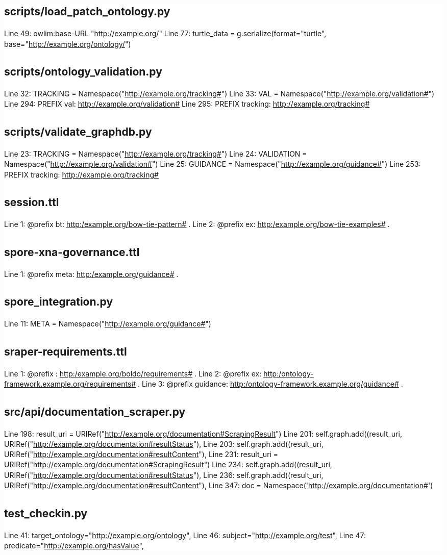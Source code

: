 ## scripts/load_patch_ontology.py
Line 49: owlim:base-URL "http://example.org/"
Line 77: turtle_data = g.serialize(format="turtle", base="http://example.org/ontology/")

## scripts/ontology_validation.py
Line 32: TRACKING = Namespace("http://example.org/tracking#")
Line 33: VAL = Namespace("http://example.org/validation#")
Line 294: PREFIX val: <http://example.org/validation#>
Line 295: PREFIX tracking: <http://example.org/tracking#>

## scripts/validate_graphdb.py
Line 23: TRACKING = Namespace("http://example.org/tracking#")
Line 24: VALIDATION = Namespace("http://example.org/validation#")
Line 25: GUIDANCE = Namespace("http://example.org/guidance#")
Line 253: PREFIX tracking: <http://example.org/tracking#>

## session.ttl
Line 1: @prefix bt: <http:/example.org/bow-tie-pattern#> .
Line 2: @prefix ex: <http:/example.org/bow-tie-examples#> .

## spore-xna-governance.ttl
Line 1: @prefix meta: <http:/example.org/guidance#> .

## spore_integration.py
Line 11: META = Namespace("http://example.org/guidance#")

## sraper-requirements.ttl
Line 1: @prefix : <http:/example.org/boldo/requirements#> .
Line 2: @prefix ex: <http:/ontology-framework.example.org/requirements#> .
Line 3: @prefix guidance: <http:/ontology-framework.example.org/guidance#> .

## src/api/documentation_scraper.py
Line 198: result_uri = URIRef("http://example.org/documentation#ScrapingResult")
Line 201: self.graph.add((result_uri, URIRef("http://example.org/documentation#resultStatus"),
Line 203: self.graph.add((result_uri, URIRef("http://example.org/documentation#resultContent"),
Line 231: result_uri = URIRef("http://example.org/documentation#ScrapingResult")
Line 234: self.graph.add((result_uri, URIRef("http://example.org/documentation#resultStatus"),
Line 236: self.graph.add((result_uri, URIRef("http://example.org/documentation#resultContent"),
Line 347: doc = Namespace('http://example.org/documentation#')

## test_checkin.py
Line 41: target_ontology="http://example.org/ontology",
Line 46: subject="http://example.org/test",
Line 47: predicate="http://example.org/hasValue",
